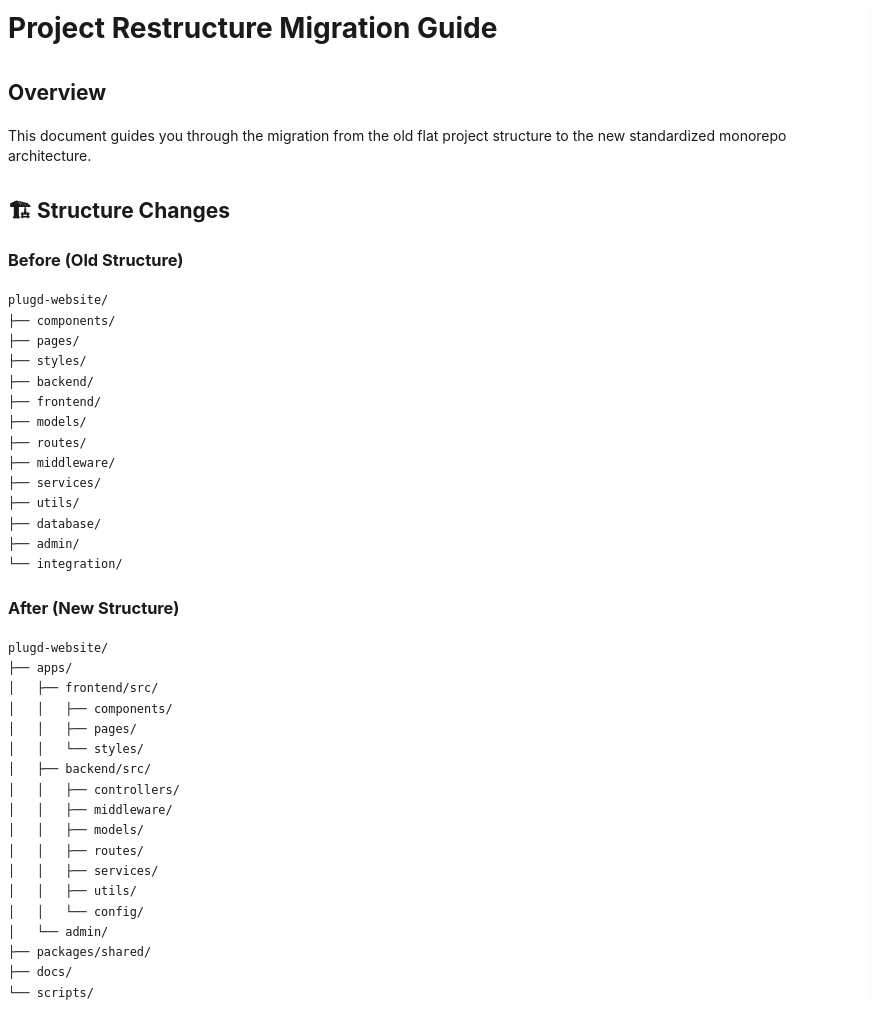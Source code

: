 # Project Restructure Migration Guide

## Overview

This document guides you through the migration from the old flat project structure to the new standardized monorepo architecture.

## 🏗️ Structure Changes

### Before (Old Structure)
```
plugd-website/
├── components/
├── pages/
├── styles/
├── backend/
├── frontend/
├── models/
├── routes/
├── middleware/
├── services/
├── utils/
├── database/
├── admin/
└── integration/
```

### After (New Structure)
```
plugd-website/
├── apps/
│   ├── frontend/src/
│   │   ├── components/
│   │   ├── pages/
│   │   └── styles/
│   ├── backend/src/
│   │   ├── controllers/
│   │   ├── middleware/
│   │   ├── models/
│   │   ├── routes/
│   │   ├── services/
│   │   ├── utils/
│   │   └── config/
│   └── admin/
├── packages/shared/
├── docs/
└── scripts/
```
